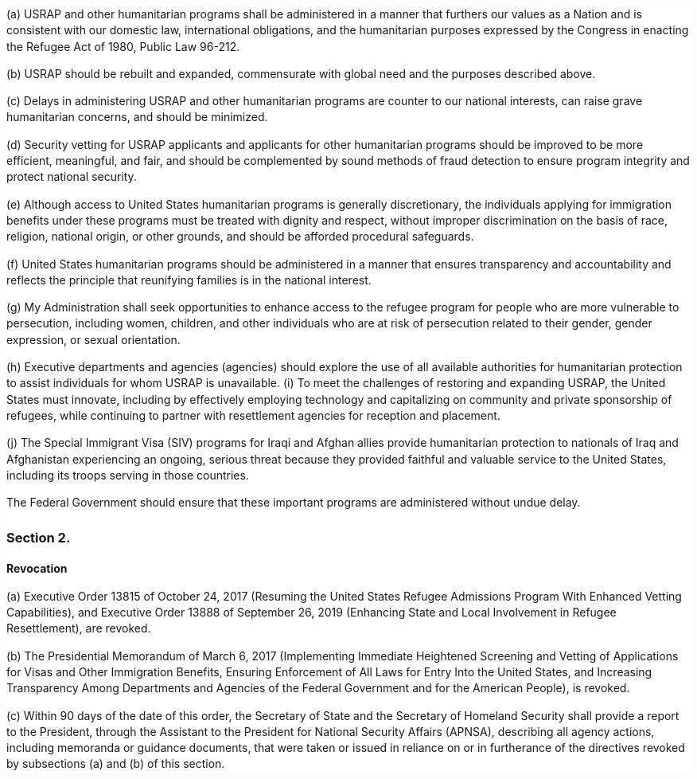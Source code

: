 (a) USRAP and other humanitarian programs shall be administered in a manner that furthers our values as a Nation and is consistent with our domestic law, international obligations, and the humanitarian purposes expressed by the Congress in enacting the Refugee Act of 1980, Public Law 96-212.

(b) USRAP should be rebuilt and expanded, commensurate with global need and the purposes described above.

(c) Delays in administering USRAP and other humanitarian programs are counter to our national interests, can raise grave humanitarian concerns, and should be minimized.

(d) Security vetting for USRAP applicants and applicants for other humanitarian programs should be improved to be more efficient, meaningful, and fair, and should be complemented by sound methods of fraud detection to ensure program integrity and protect national security.

(e) Although access to United States humanitarian programs is generally discretionary, the individuals applying for immigration benefits under these programs must be treated with dignity and respect, without improper discrimination on the basis of race, religion, national origin, or other grounds, and should be afforded procedural safeguards.

(f) United States humanitarian programs should be administered in a manner that ensures transparency and accountability and reflects the principle that reunifying families is in the national interest.

(g) My Administration shall seek opportunities to enhance access to the refugee program for people who are more vulnerable to persecution, including women, children, and other individuals who are at risk of persecution related to their gender, gender expression, or sexual orientation.

(h) Executive departments and agencies (agencies) should explore the use of all available authorities for humanitarian protection to assist individuals for whom USRAP is unavailable.
    (i) To meet the challenges of restoring and expanding USRAP, the United States must innovate, including by effectively employing technology and capitalizing on community and private sponsorship of refugees, while continuing to partner with resettlement agencies for reception and placement.

(j) The Special Immigrant Visa (SIV) programs for Iraqi and Afghan allies provide humanitarian protection to nationals of Iraq and Afghanistan experiencing an ongoing, serious threat because they provided faithful and valuable service to the United States, including its troops serving in those countries.

The Federal Government should ensure that these important programs are administered without undue delay.
### Section 2.

**Revocation**

(a) Executive Order 13815 of October 24, 2017 (Resuming the United States Refugee Admissions Program With Enhanced Vetting Capabilities), and Executive Order 13888 of September 26, 2019 (Enhancing State and Local Involvement in Refugee Resettlement), are revoked.

(b) The Presidential Memorandum of March 6, 2017 (Implementing Immediate Heightened Screening and Vetting of Applications for Visas and Other Immigration Benefits, Ensuring Enforcement of All Laws for Entry Into the United States, and Increasing Transparency Among Departments and Agencies of the Federal Government and for the American People), is revoked.

(c) Within 90 days of the date of this order, the Secretary of State and the Secretary of Homeland Security shall provide a report to the President, through the Assistant to the President for National Security Affairs (APNSA), describing all agency actions, including memoranda or guidance documents, that were taken or issued in reliance on or in furtherance of the directives revoked by subsections (a) and (b) of this section.
